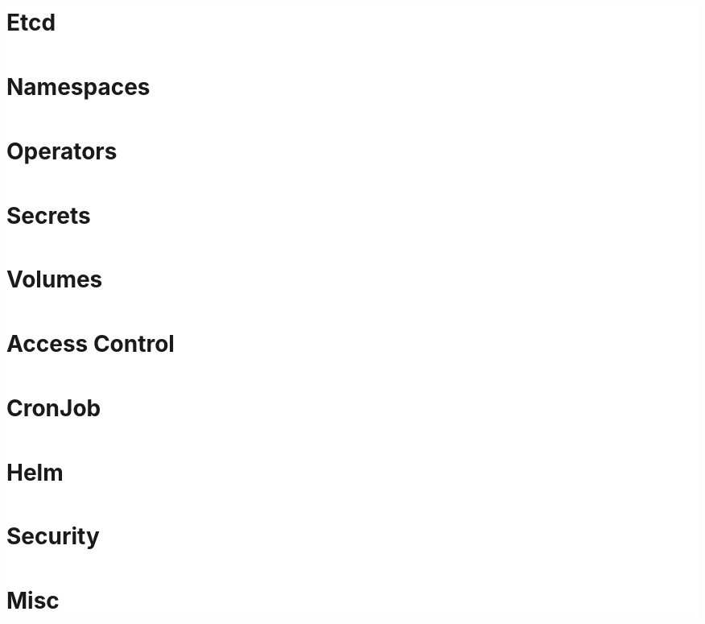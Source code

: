 # Etcd

# Namespaces

# Operators

# Secrets

# Volumes

# Access Control

# CronJob

# Helm

# Security

# Misc

